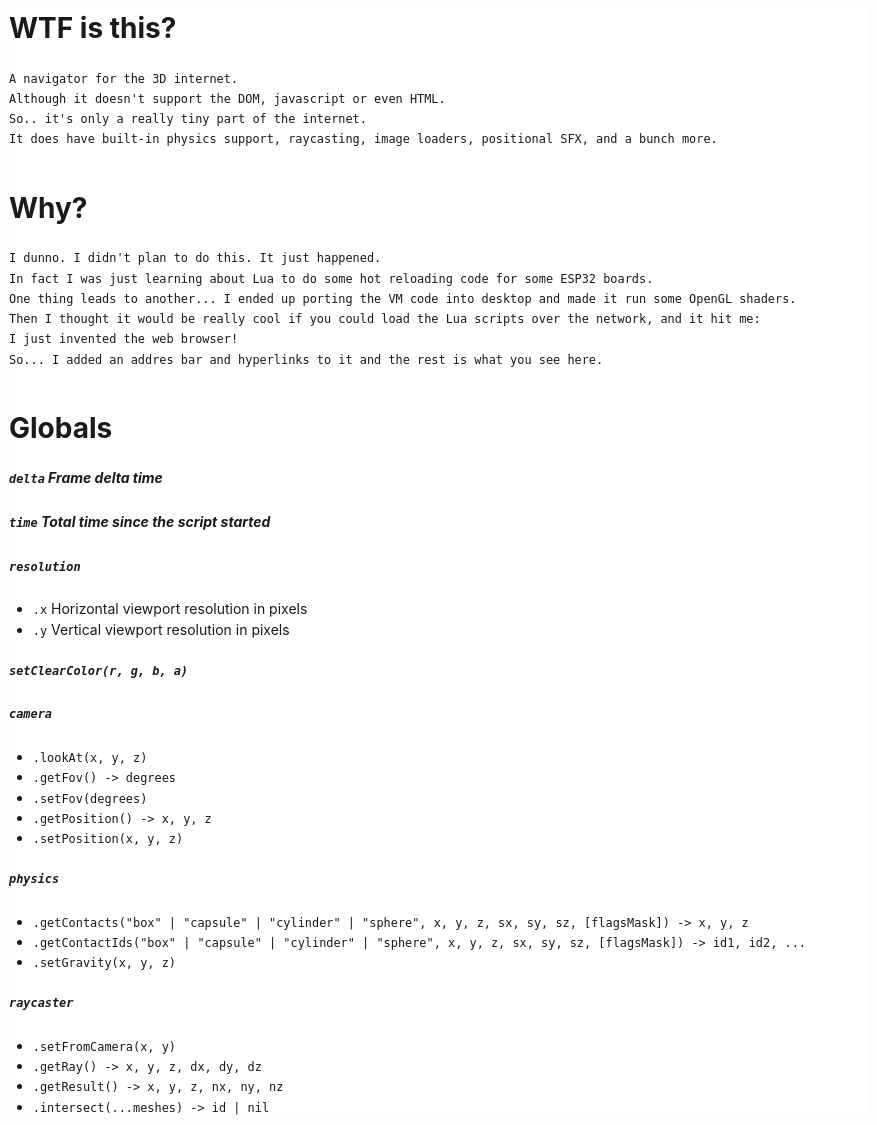# WTF is this?

```
A navigator for the 3D internet.
Although it doesn't support the DOM, javascript or even HTML.
So.. it's only a really tiny part of the internet.
It does have built-in physics support, raycasting, image loaders, positional SFX, and a bunch more.
```

# Why?

```
I dunno. I didn't plan to do this. It just happened.
In fact I was just learning about Lua to do some hot reloading code for some ESP32 boards.
One thing leads to another... I ended up porting the VM code into desktop and made it run some OpenGL shaders.
Then I thought it would be really cool if you could load the Lua scripts over the network, and it hit me:
I just invented the web browser!
So... I added an addres bar and hyperlinks to it and the rest is what you see here.
```

# Globals

##### `delta` Frame delta time

##### `time` Total time since the script started

##### `resolution`
  * `.x` Horizontal viewport resolution in pixels
  * `.y` Vertical viewport resolution in pixels

##### `setClearColor(r, g, b, a)`

##### `camera`
  * `.lookAt(x, y, z)`
  * `.getFov() -> degrees`
  * `.setFov(degrees)`
  * `.getPosition() -> x, y, z`
  * `.setPosition(x, y, z)`

##### `physics`
  * `.getContacts("box" | "capsule" | "cylinder" | "sphere", x, y, z, sx, sy, sz, [flagsMask]) -> x, y, z`
  * `.getContactIds("box" | "capsule" | "cylinder" | "sphere", x, y, z, sx, sy, sz, [flagsMask]) -> id1, id2, ...`
  * `.setGravity(x, y, z)`

##### `raycaster`
  * `.setFromCamera(x, y)`
  * `.getRay() -> x, y, z, dx, dy, dz`
  * `.getResult() -> x, y, z, nx, ny, nz`
  * `.intersect(...meshes) -> id | nil`
